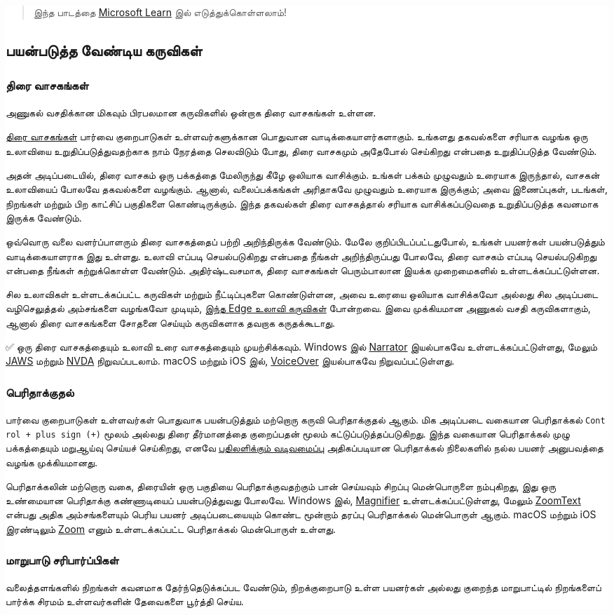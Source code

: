 > இந்த பாடத்தை [Microsoft Learn](https://docs.microsoft.com/learn/modules/web-development-101/accessibility/?WT.mc_id=academic-77807-sagibbon) இல் எடுத்துக்கொள்ளலாம்!

## பயன்படுத்த வேண்டிய கருவிகள்

### திரை வாசகங்கள்

அணுகல் வசதிக்கான மிகவும் பிரபலமான கருவிகளில் ஒன்றாக திரை வாசகங்கள் உள்ளன.

[திரை வாசகங்கள்](https://en.wikipedia.org/wiki/Screen_reader) பார்வை குறைபாடுகள் உள்ளவர்களுக்கான பொதுவான வாடிக்கையாளர்களாகும். உங்களது தகவல்களை சரியாக வழங்க ஒரு உலாவியை உறுதிப்படுத்துவதற்காக நாம் நேரத்தை செலவிடும் போது, ​​திரை வாசகமும் அதேபோல் செய்கிறது என்பதை உறுதிப்படுத்த வேண்டும்.

அதன் அடிப்படையில், திரை வாசகம் ஒரு பக்கத்தை மேலிருந்து கீழே ஒலியாக வாசிக்கும். உங்கள் பக்கம் முழுவதும் உரையாக இருந்தால், வாசகன் உலாவியைப் போலவே தகவல்களை வழங்கும். ஆனால், வலைப்பக்கங்கள் அரிதாகவே முழுவதும் உரையாக இருக்கும்; அவை இணைப்புகள், படங்கள், நிறங்கள் மற்றும் பிற காட்சிப் பகுதிகளை கொண்டிருக்கும். இந்த தகவல்கள் திரை வாசகத்தால் சரியாக வாசிக்கப்படுவதை உறுதிப்படுத்த கவனமாக இருக்க வேண்டும்.

ஒவ்வொரு வலை வளர்ப்பாளரும் திரை வாசகத்தைப் பற்றி அறிந்திருக்க வேண்டும். மேலே குறிப்பிடப்பட்டதுபோல், உங்கள் பயனர்கள் பயன்படுத்தும் வாடிக்கையாளராக இது உள்ளது. உலாவி எப்படி செயல்படுகிறது என்பதை நீங்கள் அறிந்திருப்பது போலவே, திரை வாசகம் எப்படி செயல்படுகிறது என்பதை நீங்கள் கற்றுக்கொள்ள வேண்டும். அதிர்ஷ்டவசமாக, திரை வாசகங்கள் பெரும்பாலான இயக்க முறைமைகளில் உள்ளடக்கப்பட்டுள்ளன.

சில உலாவிகள் உள்ளடக்கப்பட்ட கருவிகள் மற்றும் நீட்டிப்புகளை கொண்டுள்ளன, அவை உரையை ஒலியாக வாசிக்கவோ அல்லது சில அடிப்படை வழிசெலுத்தல் அம்சங்களை வழங்கவோ முடியும், [இந்த Edge உலாவி கருவிகள்](https://support.microsoft.com/help/4000734/microsoft-edge-accessibility-features) போன்றவை. இவை முக்கியமான அணுகல் வசதி கருவிகளாகும், ஆனால் திரை வாசகங்களை சோதனை செய்யும் கருவிகளாக தவறாக கருதக்கூடாது.

✅ ஒரு திரை வாசகத்தையும் உலாவி உரை வாசகத்தையும் முயற்சிக்கவும். Windows இல் [Narrator](https://support.microsoft.com/windows/complete-guide-to-narrator-e4397a0d-ef4f-b386-d8ae-c172f109bdb1/?WT.mc_id=academic-77807-sagibbon) இயல்பாகவே உள்ளடக்கப்பட்டுள்ளது, மேலும் [JAWS](https://webaim.org/articles/jaws/) மற்றும் [NVDA](https://www.nvaccess.org/about-nvda/) நிறுவப்படலாம். macOS மற்றும் iOS இல், [VoiceOver](https://support.apple.com/guide/voiceover/welcome/10) இயல்பாகவே நிறுவப்பட்டுள்ளது.

### பெரிதாக்குதல்

பார்வை குறைபாடுகள் உள்ளவர்கள் பொதுவாக பயன்படுத்தும் மற்றொரு கருவி பெரிதாக்குதல் ஆகும். மிக அடிப்படை வகையான பெரிதாக்கல் `Control + plus sign (+)` மூலம் அல்லது திரை தீர்மானத்தை குறைப்பதன் மூலம் கட்டுப்படுத்தப்படுகிறது. இந்த வகையான பெரிதாக்கல் முழு பக்கத்தையும் மறுஆய்வு செய்யச் செய்கிறது, எனவே [பதிலளிக்கும் வடிவமைப்பு](https://developer.mozilla.org/docs/Learn/CSS/CSS_layout/Responsive_Design) அதிகப்படியான பெரிதாக்கல் நிலைகளில் நல்ல பயனர் அனுபவத்தை வழங்க முக்கியமானது.

பெரிதாக்கலின் மற்றொரு வகை, திரையின் ஒரு பகுதியை பெரிதாக்குவதற்கும் பான் செய்யவும் சிறப்பு மென்பொருளை நம்புகிறது, இது ஒரு உண்மையான பெரிதாக்கு கண்ணாடியைப் பயன்படுத்துவது போலவே. Windows இல், [Magnifier](https://support.microsoft.com/windows/use-magnifier-to-make-things-on-the-screen-easier-to-see-414948ba-8b1c-d3bd-8615-0e5e32204198) உள்ளடக்கப்பட்டுள்ளது, மேலும் [ZoomText](https://www.freedomscientific.com/training/zoomtext/getting-started/) என்பது அதிக அம்சங்களையும் பெரிய பயனர் அடிப்படையையும் கொண்ட மூன்றாம் தரப்பு பெரிதாக்கல் மென்பொருள் ஆகும். macOS மற்றும் iOS இரண்டிலும் [Zoom](https://www.apple.com/accessibility/mac/vision/) எனும் உள்ளடக்கப்பட்ட பெரிதாக்கல் மென்பொருள் உள்ளது.

### மாறுபாடு சரிபார்ப்பிகள்

வலைத்தளங்களில் நிறங்கள் கவனமாக தேர்ந்தெடுக்கப்பட வேண்டும், நிறக்குறைபாடு உள்ள பயனர்கள் அல்லது குறைந்த மாறுபாட்டில் நிறங்களைப் பார்க்க சிரமம் உள்ளவர்களின் தேவைகளை பூர்த்தி செய்ய.

